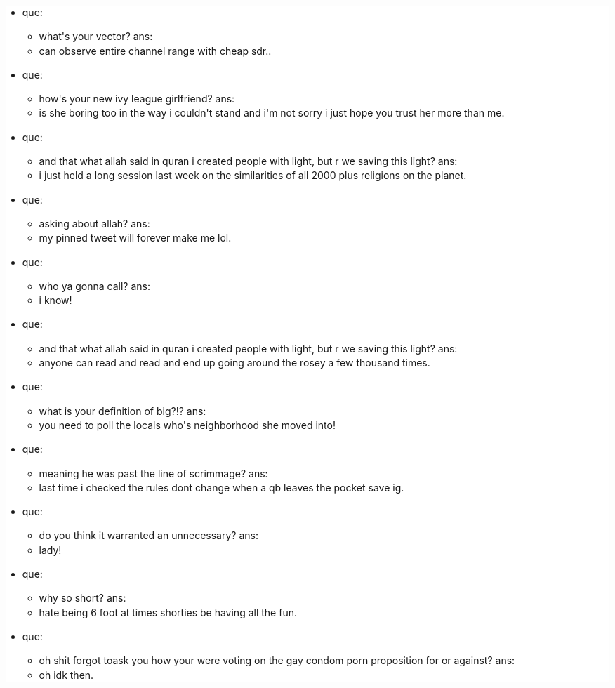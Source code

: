 - que:
  - what's your vector?
  ans:
  - can observe entire channel range with cheap sdr..

- que:
  - how's your new ivy league girlfriend?
  ans:
  - is she boring too in the way i couldn't stand and i'm not sorry i just hope you trust her more than me.

- que:
  - and that what allah said in quran i created people with light, but r we saving this light?
  ans:
  - i just held a long session last week on the similarities of all 2000 plus religions on the planet.

- que:
  - asking about allah?
  ans:
  - my pinned tweet will forever make me lol.

- que:
  - who ya gonna call?
  ans:
  - i know!

- que:
  - and that what allah said in quran i created people with light, but r we saving this light?
  ans:
  - anyone can read and read and end up going around the rosey a few thousand times.

- que:
  - what is your definition of big?!?
  ans:
  - you need to poll the locals who's neighborhood she moved into!

- que:
  - meaning he was past the line of scrimmage?
  ans:
  - last time i checked the rules dont change when a qb leaves the pocket save ig.

- que:
  - do you think it warranted an unnecessary?
  ans:
  - lady!

- que:
  - why so short?
  ans:
  - hate being 6 foot at times shorties be having all the fun.

- que:
  - oh shit forgot toask you how your were voting on the gay condom porn proposition for or against?
  ans:
  - oh idk then.
